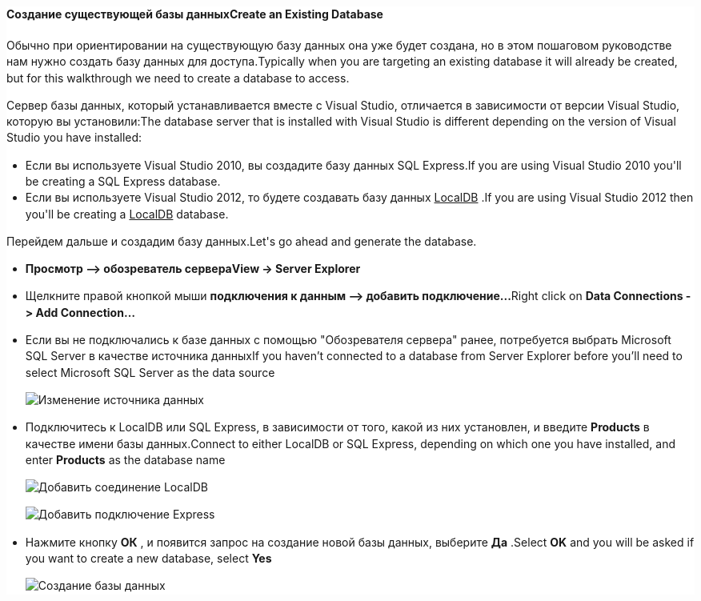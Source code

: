 #### <a name="create-an-existing-database"></a><span data-ttu-id="43e43-157">Создание существующей базы данных</span><span class="sxs-lookup"><span data-stu-id="43e43-157">Create an Existing Database</span></span>

<span data-ttu-id="43e43-158">Обычно при ориентировании на существующую базу данных она уже будет создана, но в этом пошаговом руководстве нам нужно создать базу данных для доступа.</span><span class="sxs-lookup"><span data-stu-id="43e43-158">Typically when you are targeting an existing database it will already be created, but for this walkthrough we need to create a database to access.</span></span>

<span data-ttu-id="43e43-159">Сервер базы данных, который устанавливается вместе с Visual Studio, отличается в зависимости от версии Visual Studio, которую вы установили:</span><span class="sxs-lookup"><span data-stu-id="43e43-159">The database server that is installed with Visual Studio is different depending on the version of Visual Studio you have installed:</span></span>

-   <span data-ttu-id="43e43-160">Если вы используете Visual Studio 2010, вы создадите базу данных SQL Express.</span><span class="sxs-lookup"><span data-stu-id="43e43-160">If you are using Visual Studio 2010 you'll be creating a SQL Express database.</span></span>
-   <span data-ttu-id="43e43-161">Если вы используете Visual Studio 2012, то будете создавать базу данных [LocalDB](https://msdn.microsoft.com/library/hh510202.aspx) .</span><span class="sxs-lookup"><span data-stu-id="43e43-161">If you are using Visual Studio 2012 then you'll be creating a [LocalDB](https://msdn.microsoft.com/library/hh510202.aspx) database.</span></span>

<span data-ttu-id="43e43-162">Перейдем дальше и создадим базу данных.</span><span class="sxs-lookup"><span data-stu-id="43e43-162">Let's go ahead and generate the database.</span></span>

-   <span data-ttu-id="43e43-163">**Просмотр —&gt; обозреватель сервера**</span><span class="sxs-lookup"><span data-stu-id="43e43-163">**View -&gt; Server Explorer**</span></span>
-   <span data-ttu-id="43e43-164">Щелкните правой кнопкой мыши **подключения к данным —&gt; добавить подключение...**</span><span class="sxs-lookup"><span data-stu-id="43e43-164">Right click on **Data Connections -&gt; Add Connection…**</span></span>
-   <span data-ttu-id="43e43-165">Если вы не подключались к базе данных с помощью "Обозревателя сервера" ранее, потребуется выбрать Microsoft SQL Server в качестве источника данных</span><span class="sxs-lookup"><span data-stu-id="43e43-165">If you haven’t connected to a database from Server Explorer before you’ll need to select Microsoft SQL Server as the data source</span></span>

    ![Изменение источника данных](~/ef6/media/changedatasource.png)

-   <span data-ttu-id="43e43-167">Подключитесь к LocalDB или SQL Express, в зависимости от того, какой из них установлен, и введите **Products** в качестве имени базы данных.</span><span class="sxs-lookup"><span data-stu-id="43e43-167">Connect to either LocalDB or SQL Express, depending on which one you have installed, and enter **Products** as the database name</span></span>

    ![Добавить соединение LocalDB](~/ef6/media/addconnectionlocaldb.png)

    ![Добавить подключение Express](~/ef6/media/addconnectionexpress.png)

-   <span data-ttu-id="43e43-170">Нажмите кнопку **ОК** , и появится запрос на создание новой базы данных, выберите **Да** .</span><span class="sxs-lookup"><span data-stu-id="43e43-170">Select **OK** and you will be asked if you want to create a new database, select **Yes**</span></span>

    ![Создание базы данных](~/ef6/media/createdatabase.png)
